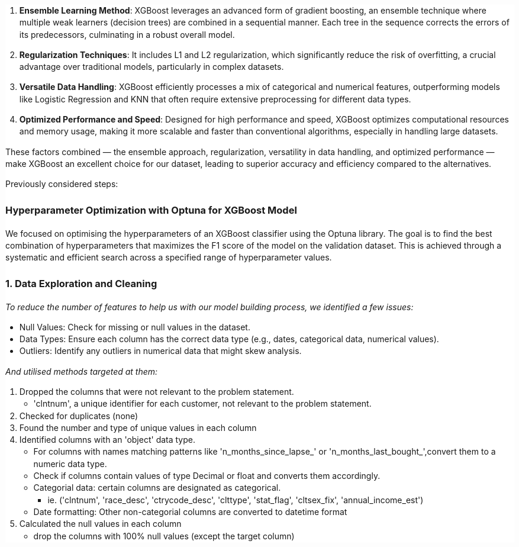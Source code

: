 1. **Ensemble Learning Method**: XGBoost leverages an advanced form of gradient boosting, an ensemble technique where multiple weak learners (decision trees) are combined in a sequential manner. Each tree in the sequence corrects the errors of its predecessors, culminating in a robust overall model.

2. **Regularization Techniques**: It includes L1 and L2 regularization, which significantly reduce the risk of overfitting, a crucial advantage over traditional models, particularly in complex datasets.

3. **Versatile Data Handling**: XGBoost efficiently processes a mix of categorical and numerical features, outperforming models like Logistic Regression and KNN that often require extensive preprocessing for different data types.

4. **Optimized Performance and Speed**: Designed for high performance and speed, XGBoost optimizes computational resources and memory usage, making it more scalable and faster than conventional algorithms, especially in handling large datasets.

These factors combined — the ensemble approach, regularization, versatility in data handling, and optimized performance — make XGBoost an excellent choice for our dataset, leading to superior accuracy and efficiency compared to the alternatives.

Previously considered steps:


### **Hyperparameter Optimization with Optuna for XGBoost Model**

We focused on optimising the hyperparameters of an XGBoost classifier using the Optuna library. The goal is to find the best combination of hyperparameters that maximizes the F1 score of the model on the validation dataset. This is achieved through a systematic and efficient search across a specified range of hyperparameter values.

### 1. Data Exploration and Cleaning
*To reduce the number of features to help us with our model building process, we identified a few issues:*
- Null Values: Check for missing or null values in the dataset.
- Data Types: Ensure each column has the correct data type (e.g., dates, categorical data, numerical values).
- Outliers: Identify any outliers in numerical data that might skew analysis.


*And utilised methods targeted at them:* 
1. Dropped the columns that were not relevant to the problem statement.
     - 'clntnum', a unique identifier for each customer, not relevant to the problem statement.
2. Checked for duplicates (none)
3. Found the number and type of unique values in each column
4. Identified columns with an 'object' data type.
    - For columns with names matching patterns like 'n_months_since_lapse_' or 'n_months_last_bought_',convert them to a numeric data type.
    - Check if columns contain values of type Decimal or float and converts them accordingly.
    - Categorial data: certain columns are designated as categorical.
      - ie. ('clntnum', 'race_desc', 'ctrycode_desc', 'clttype', 'stat_flag', 'cltsex_fix', 'annual_income_est')
    - Date formatting: Other non-categorial columns are converted to datetime format 
5. Calculated the null values in each column 
      - drop the columns with 100% null values (except the target column)
  